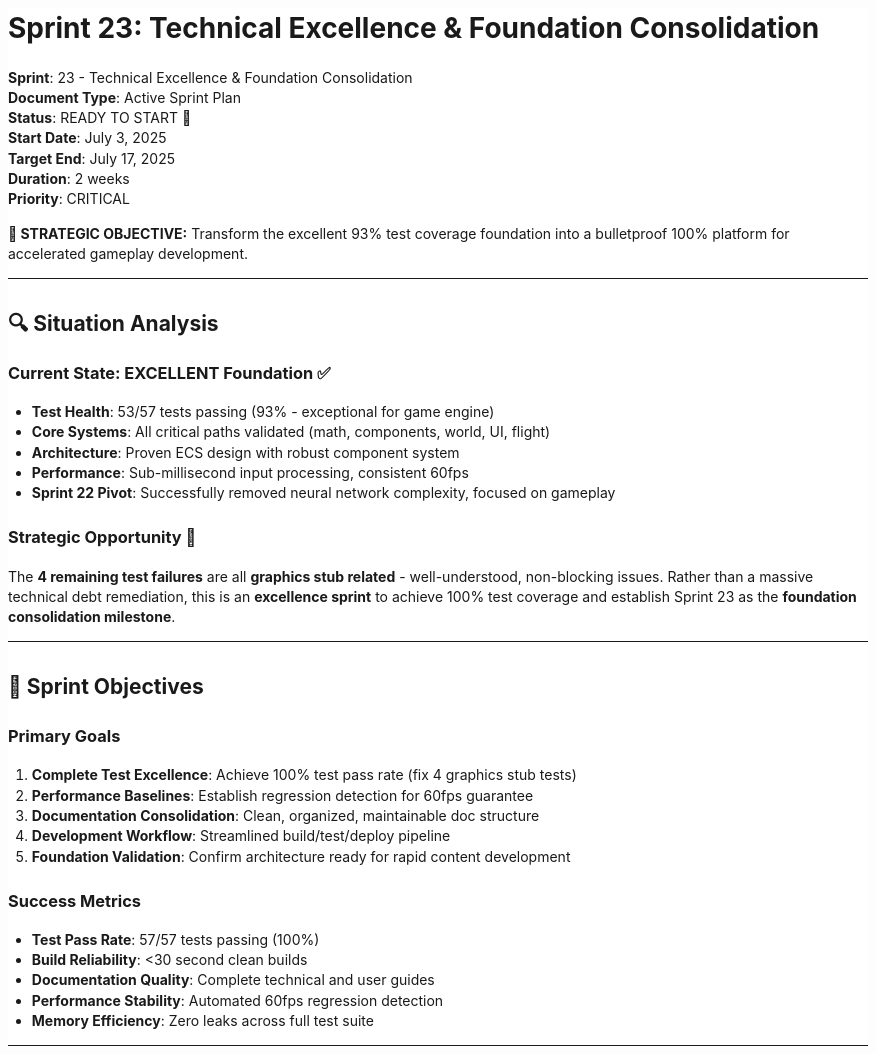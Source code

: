 # Sprint 23: Technical Excellence & Foundation Consolidation

**Sprint**: 23 - Technical Excellence & Foundation Consolidation  
**Document Type**: Active Sprint Plan  
**Status**: READY TO START 🚀  
**Start Date**: July 3, 2025  
**Target End**: July 17, 2025  
**Duration**: 2 weeks  
**Priority**: CRITICAL

**🎯 STRATEGIC OBJECTIVE:** Transform the excellent 93% test coverage foundation into a bulletproof 100% platform for accelerated gameplay development.

---

## 🔍 Situation Analysis

### Current State: EXCELLENT Foundation ✅
- **Test Health**: 53/57 tests passing (93% - exceptional for game engine)
- **Core Systems**: All critical paths validated (math, components, world, UI, flight)
- **Architecture**: Proven ECS design with robust component system
- **Performance**: Sub-millisecond input processing, consistent 60fps
- **Sprint 22 Pivot**: Successfully removed neural network complexity, focused on gameplay

### Strategic Opportunity 🎯
The **4 remaining test failures** are all **graphics stub related** - well-understood, non-blocking issues. Rather than a massive technical debt remediation, this is an **excellence sprint** to achieve 100% test coverage and establish Sprint 23 as the **foundation consolidation milestone**.

---

## 🎯 Sprint Objectives

### Primary Goals
1. **Complete Test Excellence**: Achieve 100% test pass rate (fix 4 graphics stub tests)
2. **Performance Baselines**: Establish regression detection for 60fps guarantee
3. **Documentation Consolidation**: Clean, organized, maintainable doc structure
4. **Development Workflow**: Streamlined build/test/deploy pipeline
5. **Foundation Validation**: Confirm architecture ready for rapid content development

### Success Metrics
- **Test Pass Rate**: 57/57 tests passing (100%)
- **Build Reliability**: <30 second clean builds
- **Documentation Quality**: Complete technical and user guides
- **Performance Stability**: Automated 60fps regression detection
- **Memory Efficiency**: Zero leaks across full test suite

---
